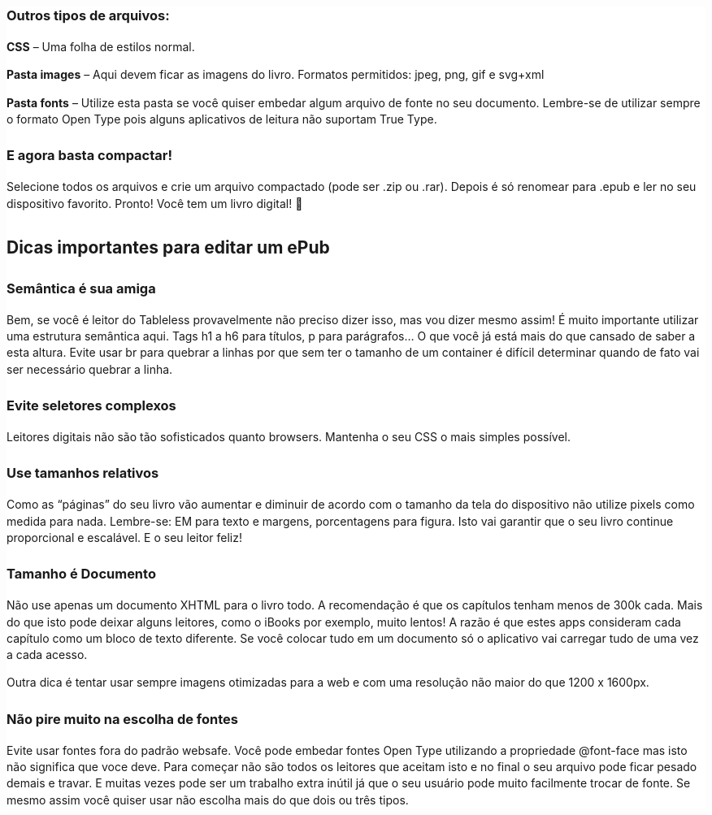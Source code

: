 
### Outros tipos de arquivos:

**CSS** &#8211; Uma folha de estilos normal.
  
**Pasta images** &#8211; Aqui devem ficar as imagens do livro. Formatos permitidos: jpeg, png, gif e svg+xml
  
**Pasta fonts** &#8211; Utilize esta pasta se você quiser embedar algum arquivo de fonte no seu documento. Lembre-se de utilizar sempre o formato Open Type pois alguns aplicativos de leitura não suportam True Type.

### E agora basta compactar!

Selecione todos os arquivos e crie um arquivo compactado (pode ser .zip ou .rar). Depois é só renomear para .epub e ler no seu dispositivo favorito. Pronto! Você tem um livro digital! 🙂

## Dicas importantes para editar um ePub

### Semântica é sua amiga

Bem, se você é leitor do Tableless provavelmente não preciso dizer isso, mas vou dizer mesmo assim! É muito importante utilizar uma estrutura semântica aqui. Tags h1 a h6 para títulos, p para parágrafos… O que você já está mais do que cansado de saber a esta altura. Evite usar br para quebrar a linhas por que sem ter o tamanho de um container é difícil determinar quando de fato vai ser necessário quebrar a linha.

### Evite seletores complexos

Leitores digitais não são tão sofisticados quanto browsers. Mantenha o seu CSS o mais simples possível.

### Use tamanhos relativos

Como as &#8220;páginas&#8221; do seu livro vão aumentar e diminuir de acordo com o tamanho da tela do dispositivo não utilize pixels como medida para nada. Lembre-se: EM para texto e margens, porcentagens para figura. Isto vai garantir que o seu livro continue proporcional e escalável. E o seu leitor feliz!

### Tamanho é Documento

Não use apenas um documento XHTML para o livro todo. A recomendação é que os capítulos tenham menos de 300k cada. Mais do que isto pode deixar alguns leitores, como o iBooks por exemplo, muito lentos! A razão é que estes apps consideram cada capítulo como um bloco de texto diferente. Se você colocar tudo em um documento só o aplicativo vai carregar tudo de uma vez a cada acesso.

Outra dica é tentar usar sempre imagens otimizadas para a web e com uma resolução não maior do que 1200 x 1600px.

### Não pire muito na escolha de fontes

Evite usar fontes fora do padrão websafe. Você pode embedar fontes Open Type utilizando a propriedade @font-face mas isto não significa que voce deve. Para começar não são todos os leitores que aceitam isto e no final o seu arquivo pode ficar pesado demais e travar. E muitas vezes pode ser um trabalho extra inútil já que o seu usuário pode muito facilmente trocar de fonte. Se mesmo assim você quiser usar não escolha mais do que dois ou três tipos.
